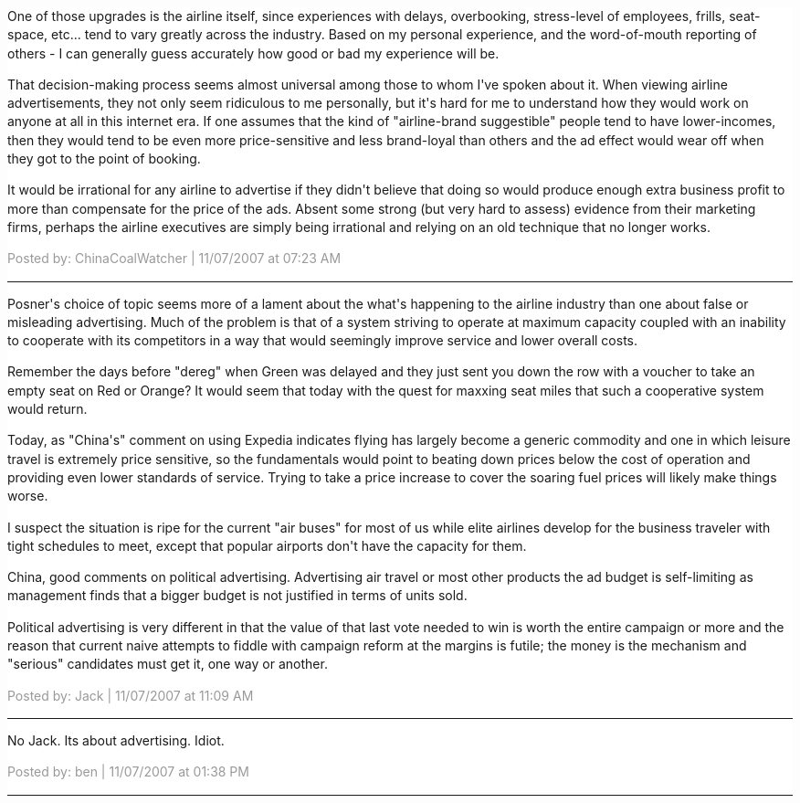 One of those upgrades is the airline itself, since experiences with delays, overbooking, stress-level of employees, frills, seat-space, etc... tend to vary greatly across the industry. Based on my personal experience, and the word-of-mouth reporting of others - I can generally guess accurately how good or bad my experience will be.

That decision-making process seems almost universal among those to whom I've spoken about it.  When viewing airline advertisements, they not only seem ridiculous to me personally, but it's hard for me to understand how they would work on anyone at all in this internet era.  If one assumes that the kind of "airline-brand suggestible" people tend to have lower-incomes, then they would tend to be even more price-sensitive and less brand-loyal than others and the ad effect would wear off when they got to the point of booking.

It would be irrational for any airline to advertise if they didn't believe that doing so would produce enough extra business profit to more than compensate for the price of the ads.  Absent some strong (but very hard to assess) evidence from their marketing firms, perhaps the airline executives are simply being irrational and relying on an old technique that no longer works.

<span style="color:#999">Posted by: ChinaCoalWatcher | 11/07/2007 at 07:23 AM</span>

---

Posner's choice of topic seems more of a lament about the what's happening to the airline industry than one about false or misleading advertising. Much of the problem is that of a system striving to operate at maximum capacity coupled with an inability to cooperate with its competitors in a way that would seemingly improve service and lower overall costs.

Remember the days before "dereg" when Green was delayed and they just sent you down the row with a voucher to take an empty seat on Red or Orange?  It would seem that today with the quest for maxxing seat miles that such a cooperative system would return.  

Today, as "China's" comment on using Expedia indicates flying has largely become a generic commodity and one in which leisure travel is extremely price sensitive,  so the fundamentals would point to beating down prices below the cost of operation and providing even lower standards of service. Trying to take a price increase to cover the soaring fuel prices will likely make things worse.

I suspect the situation is ripe for the current "air buses" for most of us while elite airlines develop for the business traveler with tight schedules to meet, except that popular airports don't have the capacity for them. 

China, good comments on political advertising.  Advertising air travel or most other products the ad budget is self-limiting as management finds that a bigger budget is not justified in terms of units sold.  

Political advertising is very different in that the value of that last vote needed to win is worth the entire campaign or more and the reason that current naive attempts to fiddle with campaign reform at the margins is futile; the money is the mechanism and "serious" candidates must get it, one way or another.

<span style="color:#999">Posted by: Jack | 11/07/2007 at 11:09 AM</span>

---

No Jack. Its about advertising. Idiot.

<span style="color:#999">Posted by: ben | 11/07/2007 at 01:38 PM</span>

---
